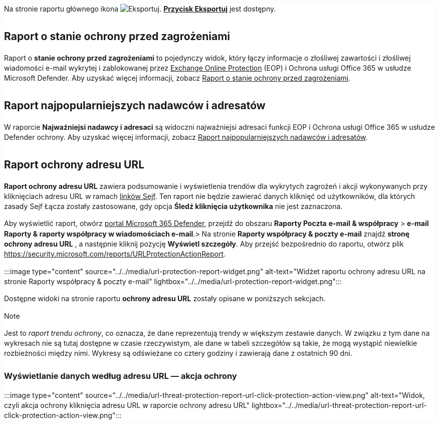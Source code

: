 Na stronie raportu głównego ikona ![Eksportuj.](../../media/m365-cc-sc-download-icon.png) **[Przycisk Eksportuj](view-email-security-reports.md#export-report)** jest dostępny.

## <a name="threat-protection-status-report"></a>Raport o stanie ochrony przed zagrożeniami

Raport o **stanie ochrony przed zagrożeniami** to pojedynczy widok, który łączy informacje o złośliwej zawartości i złośliwej wiadomości e-mail wykrytej i zablokowanej przez [Exchange Online Protection](exchange-online-protection-overview.md) (EOP) i Ochrona usługi Office 365 w usłudze Microsoft Defender. Aby uzyskać więcej informacji, zobacz [Raport o stanie ochrony przed zagrożeniami](view-email-security-reports.md#threat-protection-status-report).

## <a name="top-senders-and-recipients-report"></a>Raport najpopularniejszych nadawców i adresatów

W raporcie **Najważniejsi nadawcy i adresaci** są widoczni najważniejsi adresaci funkcji EOP i Ochrona usługi Office 365 w usłudze Defender ochrony. Aby uzyskać więcej informacji, zobacz [Raport najpopularniejszych nadawców i adresatów](view-email-security-reports.md#top-senders-and-recipients-report).

## <a name="url-protection-report"></a>Raport ochrony adresu URL

**Raport ochrony adresu URL** zawiera podsumowanie i wyświetlenia trendów dla wykrytych zagrożeń i akcji wykonywanych przy kliknięciach adresu URL w ramach [linków Sejf](safe-links.md). Ten raport nie będzie zawierać danych kliknięć od użytkowników, dla których zasady Sejf Łącza zostały zastosowane, gdy opcja **Śledź kliknięcia użytkownika** nie jest zaznaczona.

Aby wyświetlić raport, otwórz [portal Microsoft 365 Defender](https://security.microsoft.com), przejdź do obszaru **Raporty Poczta** **e-mail & współpracy** \> **e-mail Raporty & raporty współpracy w wiadomościach e-mail**.\> Na stronie **Raporty współpracy & poczty e-mail** znajdź **stronę ochrony adresu URL** , a następnie kliknij pozycję **Wyświetl szczegóły**. Aby przejść bezpośrednio do raportu, otwórz plik <https://security.microsoft.com/reports/URLProtectionActionReport>.

:::image type="content" source="../../media/url-protection-report-widget.png" alt-text="Widżet raportu ochrony adresu URL na stronie Raporty współpracy & poczty e-mail" lightbox="../../media/url-protection-report-widget.png":::

Dostępne widoki na stronie raportu **ochrony adresu URL** zostały opisane w poniższych sekcjach.

> [!NOTE]
> Jest to *raport trendu ochrony*, co oznacza, że dane reprezentują trendy w większym zestawie danych. W związku z tym dane na wykresach nie są tutaj dostępne w czasie rzeczywistym, ale dane w tabeli szczegółów są takie, że mogą wystąpić niewielkie rozbieżności między nimi. Wykresy są odświeżane co cztery godziny i zawierają dane z ostatnich 90 dni.

### <a name="view-data-by-url-click-protection-action"></a>Wyświetlanie danych według adresu URL — akcja ochrony

:::image type="content" source="../../media/url-threat-protection-report-url-click-protection-action-view.png" alt-text="Widok, czyli akcja ochrony kliknięcia adresu URL w raporcie ochrony adresu URL" lightbox="../../media/url-threat-protection-report-url-click-protection-action-view.png":::

